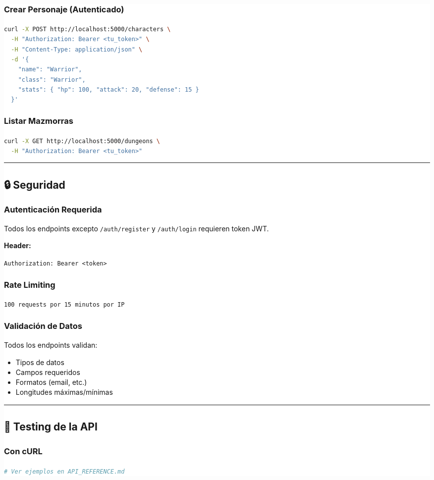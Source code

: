 ### Crear Personaje (Autenticado)
```bash
curl -X POST http://localhost:5000/characters \
  -H "Authorization: Bearer <tu_token>" \
  -H "Content-Type: application/json" \
  -d '{
    "name": "Warrior",
    "class": "Warrior",
    "stats": { "hp": 100, "attack": 20, "defense": 15 }
  }'
```

### Listar Mazmorras
```bash
curl -X GET http://localhost:5000/dungeons \
  -H "Authorization: Bearer <tu_token>"
```

---

## 🔒 Seguridad

### Autenticación Requerida
Todos los endpoints excepto `/auth/register` y `/auth/login` requieren token JWT.

**Header:**
```
Authorization: Bearer <token>
```

### Rate Limiting
```
100 requests por 15 minutos por IP
```

### Validación de Datos
Todos los endpoints validan:
- Tipos de datos
- Campos requeridos
- Formatos (email, etc.)
- Longitudes máximas/mínimas

---

## 🧪 Testing de la API

### Con cURL
```bash
# Ver ejemplos en API_REFERENCE.md
```
